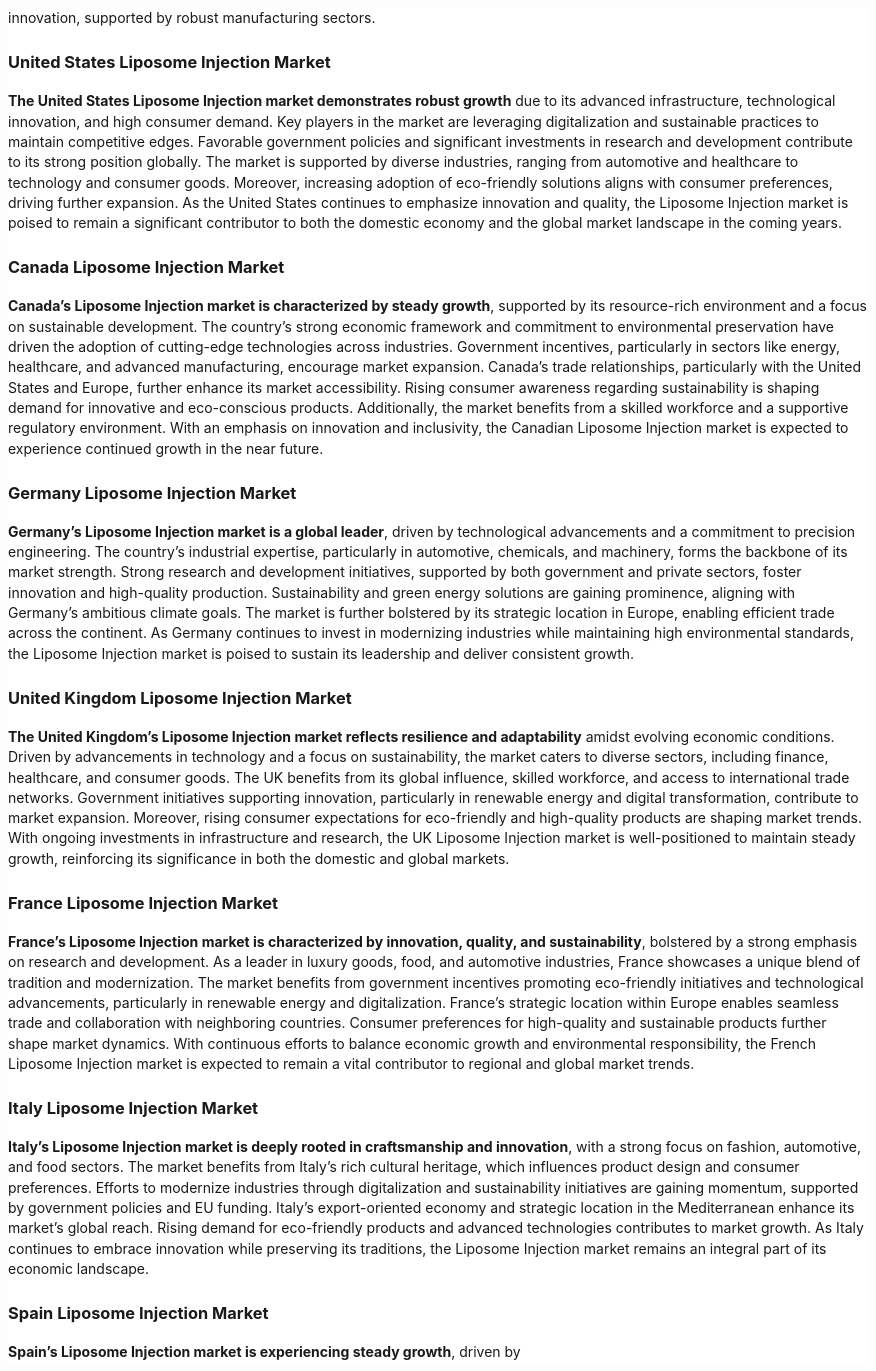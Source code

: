 innovation, supported by robust manufacturing sectors.</span></em></p></blockquote><h3><strong>United States Liposome Injection Market</strong></h3><p><strong>The United States Liposome Injection market demonstrates robust growth</strong> due to its advanced infrastructure, technological innovation, and high consumer demand. Key players in the market are leveraging digitalization and sustainable practices to maintain competitive edges. Favorable government policies and significant investments in research and development contribute to its strong position globally. The market is supported by diverse industries, ranging from automotive and healthcare to technology and consumer goods. Moreover, increasing adoption of eco-friendly solutions aligns with consumer preferences, driving further expansion. As the United States continues to emphasize innovation and quality, the Liposome Injection market is poised to remain a significant contributor to both the domestic economy and the global market landscape in the coming years.</p><h3><strong>Canada Liposome Injection Market</strong></h3><p><strong>Canada&rsquo;s Liposome Injection market is characterized by steady growth</strong>, supported by its resource-rich environment and a focus on sustainable development. The country&rsquo;s strong economic framework and commitment to environmental preservation have driven the adoption of cutting-edge technologies across industries. Government incentives, particularly in sectors like energy, healthcare, and advanced manufacturing, encourage market expansion. Canada&rsquo;s trade relationships, particularly with the United States and Europe, further enhance its market accessibility. Rising consumer awareness regarding sustainability is shaping demand for innovative and eco-conscious products. Additionally, the market benefits from a skilled workforce and a supportive regulatory environment. With an emphasis on innovation and inclusivity, the Canadian Liposome Injection market is expected to experience continued growth in the near future.</p><h3><strong>Germany Liposome Injection Market</strong></h3><p><strong>Germany&rsquo;s Liposome Injection market is a global leader</strong>, driven by technological advancements and a commitment to precision engineering. The country&rsquo;s industrial expertise, particularly in automotive, chemicals, and machinery, forms the backbone of its market strength. Strong research and development initiatives, supported by both government and private sectors, foster innovation and high-quality production. Sustainability and green energy solutions are gaining prominence, aligning with Germany&rsquo;s ambitious climate goals. The market is further bolstered by its strategic location in Europe, enabling efficient trade across the continent. As Germany continues to invest in modernizing industries while maintaining high environmental standards, the Liposome Injection market is poised to sustain its leadership and deliver consistent growth.</p><h3><strong>United Kingdom Liposome Injection Market</strong></h3><p><strong>The United Kingdom&rsquo;s Liposome Injection market reflects resilience and adaptability</strong> amidst evolving economic conditions. Driven by advancements in technology and a focus on sustainability, the market caters to diverse sectors, including finance, healthcare, and consumer goods. The UK benefits from its global influence, skilled workforce, and access to international trade networks. Government initiatives supporting innovation, particularly in renewable energy and digital transformation, contribute to market expansion. Moreover, rising consumer expectations for eco-friendly and high-quality products are shaping market trends. With ongoing investments in infrastructure and research, the UK Liposome Injection market is well-positioned to maintain steady growth, reinforcing its significance in both the domestic and global markets.</p><h3><strong>France Liposome Injection Market</strong></h3><p><strong>France&rsquo;s Liposome Injection market is characterized by innovation, quality, and sustainability</strong>, bolstered by a strong emphasis on research and development. As a leader in luxury goods, food, and automotive industries, France showcases a unique blend of tradition and modernization. The market benefits from government incentives promoting eco-friendly initiatives and technological advancements, particularly in renewable energy and digitalization. France&rsquo;s strategic location within Europe enables seamless trade and collaboration with neighboring countries. Consumer preferences for high-quality and sustainable products further shape market dynamics. With continuous efforts to balance economic growth and environmental responsibility, the French Liposome Injection market is expected to remain a vital contributor to regional and global market trends.</p><h3><strong>Italy Liposome Injection Market</strong></h3><p><strong>Italy&rsquo;s Liposome Injection market is deeply rooted in craftsmanship and innovation</strong>, with a strong focus on fashion, automotive, and food sectors. The market benefits from Italy&rsquo;s rich cultural heritage, which influences product design and consumer preferences. Efforts to modernize industries through digitalization and sustainability initiatives are gaining momentum, supported by government policies and EU funding. Italy&rsquo;s export-oriented economy and strategic location in the Mediterranean enhance its market&rsquo;s global reach. Rising demand for eco-friendly products and advanced technologies contributes to market growth. As Italy continues to embrace innovation while preserving its traditions, the Liposome Injection market remains an integral part of its economic landscape.</p><h3><strong>Spain Liposome Injection Market</strong></h3><p><strong>Spain&rsquo;s Liposome Injection market is experiencing steady growth</strong>, driven by